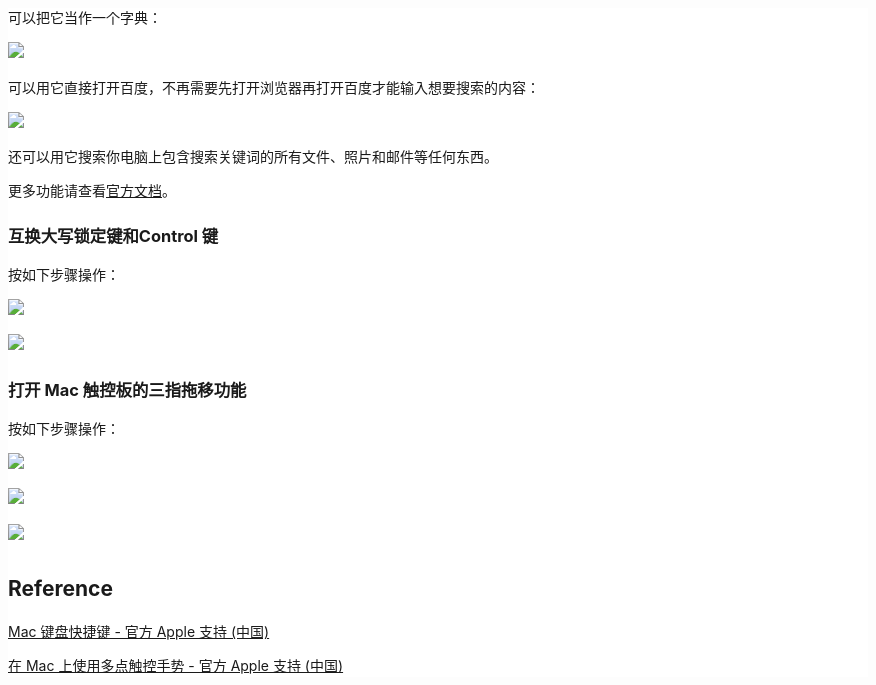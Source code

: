可以把它当作一个字典：

![](https://rocyan.oss-cn-hangzhou.aliyuncs.com/blog/202406261220643.png)

可以用它直接打开百度，不再需要先打开浏览器再打开百度才能输入想要搜索的内容：

![](https://rocyan.oss-cn-hangzhou.aliyuncs.com/blog/202406261220902.png)

还可以用它搜索你电脑上包含搜索关键词的所有文件、照片和邮件等任何东西。

更多功能请查看[官方文档](https://support.apple.com/guide/mac-help/mchlp1008/mac)。



### 互换大写锁定键和Control 键

按如下步骤操作：

![](https://rocyan.oss-cn-hangzhou.aliyuncs.com/blog/202406261220740.png)

![](https://rocyan.oss-cn-hangzhou.aliyuncs.com/blog/202406261220459.png)

### 打开 Mac 触控板的三指拖移功能

按如下步骤操作：

![](https://rocyan.oss-cn-hangzhou.aliyuncs.com/blog/202406261220954.png)

![](https://rocyan.oss-cn-hangzhou.aliyuncs.com/blog/202406261220457.png)

![](https://rocyan.oss-cn-hangzhou.aliyuncs.com/blog/202406261220501.png)

## Reference

[Mac 键盘快捷键 - 官方 Apple 支持 (中国)](https://support.apple.com/zh-cn/HT201236)

[在 Mac 上使用多点触控手势 - 官方 Apple 支持 (中国)](https://support.apple.com/zh-cn/HT204895)
